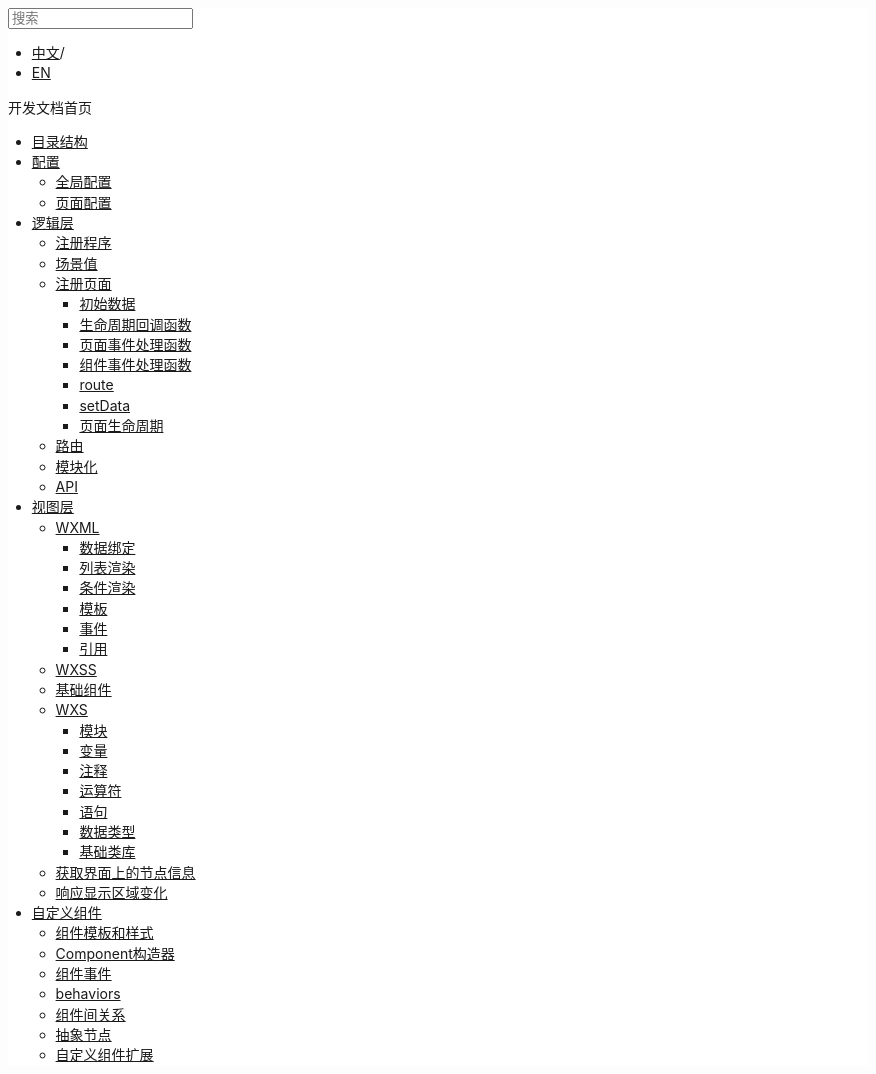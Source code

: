 <form><label for="search-input" class="search-icon" id="js-search-icon"></label><input type="text" id="search-input" name="search-input" placeholder="搜索"> </form>

</div>

*   [中文](https://developers.weixin.qq.com/miniprogram/dev/framework/plugin/functional-pages/request-payment.html?t=18110616)<span class="split-line">/</span>
*   [EN](https://developers.weixin.qq.com/miniprogram/en/dev/framework/plugin/functional-pages/request-payment.html?t=18110616)

</div>

</div>

<div class="book-summary">

<div class="book-summary-home" id="js-summary-home"><a><span class="icon_home_s icon_dev"></span><span class="s_title_2">开发文档首页</span></a></div>

<nav role="navigation">

*   [目录结构](../../structure.html)
*   [配置](../../config.html)
    *   [全局配置](../../config.html#全局配置)
    *   [页面配置](../../config.html#页面配置)
*   [逻辑层](../../app-service/)
    *   [注册程序](../../app-service/app.html)
    *   [场景值](../../app-service/scene.html)
    *   [注册页面](../../app-service/page.html)
        *   [初始数据](../../app-service/page.html#data)
        *   [生命周期回调函数](../../app-service/page.html#生命周期回调函数)
        *   [页面事件处理函数](../../app-service/page.html#页面事件处理函数)
        *   [组件事件处理函数](../../app-service/page.html#组件事件处理函数)
        *   [route](../../app-service/page.html#pageroute)
        *   [setData](../../app-service/page.html#pageprototypesetdataobject-data-function-callback)
        *   [页面生命周期](../../app-service/page.html#生命周期)
    *   [路由](../../app-service/route.html)
    *   [模块化](../../app-service/module.html)
    *   [API](../../app-service/api.html)
*   [视图层](../../view/)
    *   [WXML](../../view/wxml/)
        *   [数据绑定](../../view/wxml/data.html)
        *   [列表渲染](../../view/wxml/list.html)
        *   [条件渲染](../../view/wxml/conditional.html)
        *   [模板](../../view/wxml/template.html)
        *   [事件](../../view/wxml/event.html)
        *   [引用](../../view/wxml/import.html)
    *   [WXSS](../../view/wxss.html)
    *   [基础组件](../../view/component.html)
    *   [WXS](../../view/wxs/)
        *   [模块](../../view/wxs/01wxs-module.html)
        *   [变量](../../view/wxs/02variate.html)
        *   [注释](../../view/wxs/03annotation.html)
        *   [运算符](../../view/wxs/04operator.html)
        *   [语句](../../view/wxs/05statement.html)
        *   [数据类型](../../view/wxs/06datatype.html)
        *   [基础类库](../../view/wxs/07basiclibrary.html)
    *   [获取界面上的节点信息](../../view/selector.html)
    *   [响应显示区域变化](../../view/resizable.html)
*   [自定义组件](../../custom-component/)
    *   [组件模板和样式](../../custom-component/wxml-wxss.html)
    *   [Component构造器](../../custom-component/component.html)
    *   [组件事件](../../custom-component/events.html)
    *   [behaviors](../../custom-component/behaviors.html)
    *   [组件间关系](../../custom-component/relations.html)
    *   [抽象节点](../../custom-component/generics.html)
    *   [自定义组件扩展](../../custom-component/extend.html)